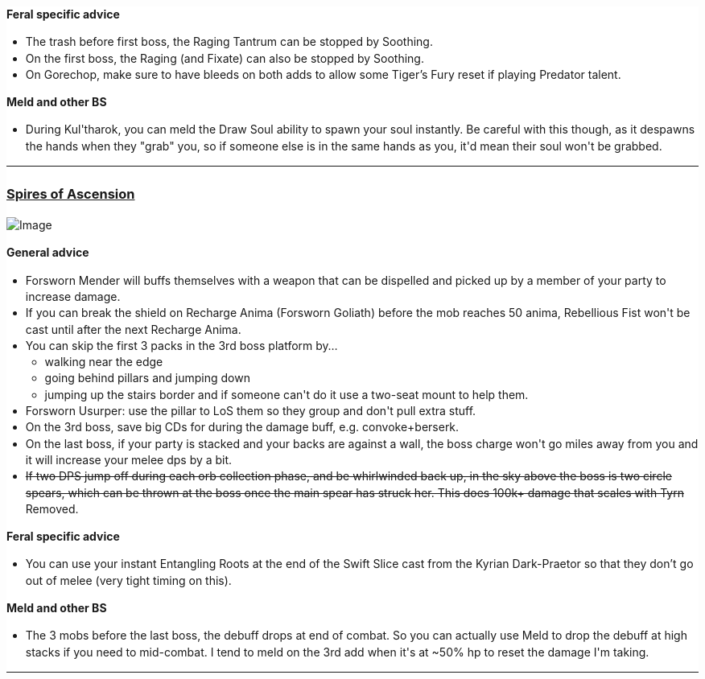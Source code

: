 **Feral specific advice**

- The trash before first boss, the Raging Tantrum can be stopped by Soothing.
- On the first boss, the Raging (and Fixate) can also be stopped by Soothing.
- On Gorechop, make sure to have bleeds on both adds to allow some Tiger’s Fury reset if playing Predator talent.

**Meld and other BS**

- During Kul'tharok, you can meld the Draw Soul ability to spawn your soul instantly. Be careful with this though, as it despawns the hands when they "grab" you, so if someone else is in the same hands as you, it'd mean their soul won't be grabbed.


---

<div id="SoA">
  
### [Spires of Ascension](#SoA)
  
</div>

![Image](https://wow.zamimg.com/uploads/blog/images/19394-shadowlands-alpha-build-34821-loading-screens-and-icons.png)

**General advice**

- Forsworn Mender will buffs themselves with a weapon that can be dispelled and picked up by a member of your party to increase damage.
- If you can break the shield on Recharge Anima (Forsworn Goliath) before the mob reaches 50 anima, Rebellious Fist won't be cast until after the next Recharge Anima.
- You can skip the first 3 packs in the 3rd boss platform by…
  + walking near the edge
  + going behind pillars and jumping down
  + jumping up the stairs border and if someone can't do it use a two-seat mount to help them.
- Forsworn Usurper: use the pillar to LoS them so they group and don't pull extra stuff.
- On the 3rd boss, save big CDs for during the damage buff, e.g. convoke+berserk.
- On the last boss, if your party is stacked and your backs are against a wall, the boss charge won't go miles away from you and it will increase your melee dps by a bit.
- ~~If two DPS jump off during each orb collection phase, and be whirlwinded back up, in the sky above the boss is two circle spears, which can be thrown at the boss once the main spear has struck her. This does 100k+ damage that scales with Tyrn~~ Removed.

**Feral specific advice**

- You can use your instant Entangling Roots at the end of the Swift Slice cast from the Kyrian Dark-Praetor so that they don’t go out of melee (very tight timing on this).

**Meld and other BS**

- The 3 mobs before the last boss, the debuff drops at end of combat. So you can actually use Meld to drop the debuff at high stacks if you need to mid-combat. I tend to meld on the 3rd add when it's at ~50% hp to reset the damage I'm taking.

---

<div id="NW">
  